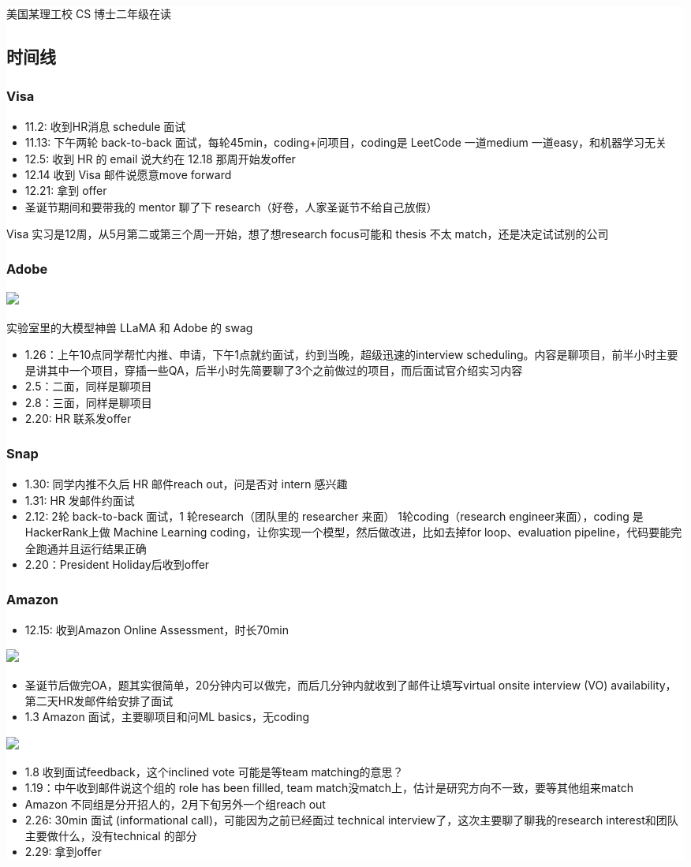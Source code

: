 美国某理工校 CS 博士二年级在读

## 时间线

### Visa

* 11.2: 收到HR消息 schedule 面试
* 11.13: 下午两轮 back-to-back 面试，每轮45min，coding+问项目，coding是 LeetCode 一道medium 一道easy，和机器学习无关
* 12.5: 收到 HR 的 email 说大约在 12.18 那周开始发offer
* 12.14 收到 Visa 邮件说愿意move forward
* 12.21: 拿到 offer
* 圣诞节期间和要带我的 mentor 聊了下 research（好卷，人家圣诞节不给自己放假）

Visa 实习是12周，从5月第二或第三个周一开始，想了想research focus可能和 thesis 不太 match，还是决定试试别的公司

### Adobe

![](https://proxy-prod.omnivore-image-cache.app/1414x1608,scjrfmV1UfR6vGWdEb83Cmzwb-Z5I7JF-oHCMi_kfT1k/https://picx.zhimg.com/50/v2-e3e9a47222fba94aa7138506eb46ce55_720w.jpg?source=2c26e567)

实验室里的大模型神兽 LLaMA 和 Adobe 的 swag

* 1.26：上午10点同学帮忙内推、申请，下午1点就约面试，约到当晚，超级迅速的interview scheduling。内容是聊项目，前半小时主要是讲其中一个项目，穿插一些QA，后半小时先简要聊了3个之前做过的项目，而后面试官介绍实习内容
* 2.5：二面，同样是聊项目
* 2.8：三面，同样是聊项目
* 2.20: HR 联系发offer

### **Snap**

* 1.30: 同学内推不久后 HR 邮件reach out，问是否对 intern 感兴趣
* 1.31: HR 发邮件约面试
* 2.12: 2轮 back-to-back 面试，1 轮research（团队里的 researcher 来面） 1轮coding（research engineer来面），coding 是HackerRank上做 Machine Learning coding，让你实现一个模型，然后做改进，比如去掉for loop、evaluation pipeline，代码要能完全跑通并且运行结果正确
* 2.20：President Holiday后收到offer

### Amazon

* 12.15: 收到Amazon Online Assessment，时长70min

![](https://proxy-prod.omnivore-image-cache.app/1128x482,s64fYGNUdtGIsDeSLafYQzPoP_If_gEsDDqZ_trD2730/https://picx.zhimg.com/50/v2-a6fccd2872cbdd5dca4d82cb2d398221_720w.jpg?source=2c26e567)

* 圣诞节后做完OA，题其实很简单，20分钟内可以做完，而后几分钟内就收到了邮件让填写virtual onsite interview (VO) availability，第二天HR发邮件给安排了面试
* 1.3 Amazon 面试，主要聊项目和问ML basics，无coding

![](https://proxy-prod.omnivore-image-cache.app/1430x910,sdlLefWqsLuvkKUfYCPZyUpmJh0-mDpmLSeU-EnibqIE/https://picx.zhimg.com/50/v2-bd5946f60abd8ba298c4c9601157e968_720w.jpg?source=2c26e567)

* 1.8 收到面试feedback，这个inclined vote 可能是等team matching的意思？
* 1.19：中午收到邮件说这个组的 role has been fillled, team match没match上，估计是研究方向不一致，要等其他组来match
* Amazon 不同组是分开招人的，2月下旬另外一个组reach out
* 2.26: 30min 面试 (informational call)，可能因为之前已经面过 technical interview了，这次主要聊了聊我的research interest和团队主要做什么，没有technical 的部分
* 2.29: 拿到offer
